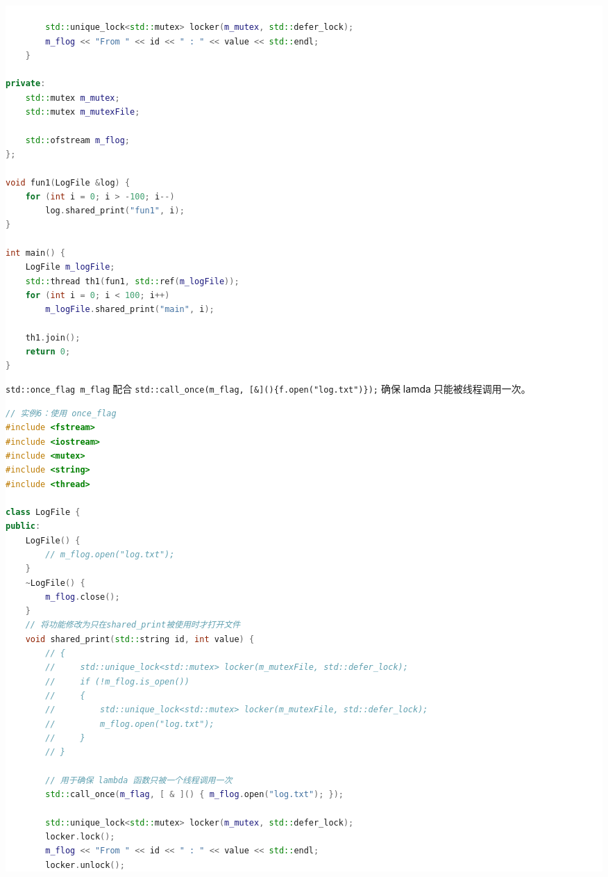 ```cpp

        std::unique_lock<std::mutex> locker(m_mutex, std::defer_lock);
        m_flog << "From " << id << " : " << value << std::endl;
    }

private:
    std::mutex m_mutex;
    std::mutex m_mutexFile;

    std::ofstream m_flog;
};

void fun1(LogFile &log) {
    for (int i = 0; i > -100; i--)
        log.shared_print("fun1", i);
}

int main() {
    LogFile m_logFile;
    std::thread th1(fun1, std::ref(m_logFile));
    for (int i = 0; i < 100; i++)
        m_logFile.shared_print("main", i);

    th1.join();
    return 0;
}
```

`std::once_flag m_flag` 配合 `std::call_once(m_flag, [&](){f.open("log.txt")});` 确保 lamda 只能被线程调用一次。

```cpp
// 实例6：使用 once_flag
#include <fstream>
#include <iostream>
#include <mutex>
#include <string>
#include <thread>

class LogFile {
public:
    LogFile() {
        // m_flog.open("log.txt");
    }
    ~LogFile() {
        m_flog.close();
    }
    // 将功能修改为只在shared_print被使用时才打开文件
    void shared_print(std::string id, int value) {
        // {
        //     std::unique_lock<std::mutex> locker(m_mutexFile, std::defer_lock);
        //     if (!m_flog.is_open())
        //     {
        //         std::unique_lock<std::mutex> locker(m_mutexFile, std::defer_lock);
        //         m_flog.open("log.txt");
        //     }
        // }

        // 用于确保 lambda 函数只被一个线程调用一次
        std::call_once(m_flag, [ & ]() { m_flog.open("log.txt"); });

        std::unique_lock<std::mutex> locker(m_mutex, std::defer_lock);
        locker.lock();
        m_flog << "From " << id << " : " << value << std::endl;
        locker.unlock();
```